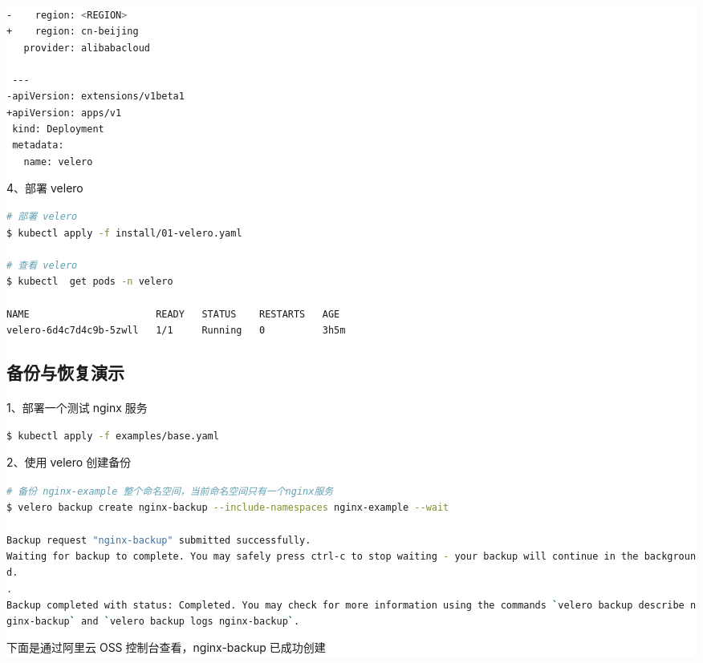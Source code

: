 ```bash
-    region: <REGION>
+    region: cn-beijing
   provider: alibabacloud

 ---
-apiVersion: extensions/v1beta1
+apiVersion: apps/v1
 kind: Deployment
 metadata:
   name: velero
```

4、部署 velero

```bash
# 部署 velero
$ kubectl apply -f install/01-velero.yaml

# 查看 velero
$ kubectl  get pods -n velero

NAME                      READY   STATUS    RESTARTS   AGE
velero-6d4c7d4c9b-5zwll   1/1     Running   0          3h5m
```

## 备份与恢复演示

1、部署一个测试 nginx 服务

```bash
$ kubectl apply -f examples/base.yaml
```

2、使用 velero 创建备份

```bash
# 备份 nginx-example 整个命名空间，当前命名空间只有一个nginx服务
$ velero backup create nginx-backup --include-namespaces nginx-example --wait

Backup request "nginx-backup" submitted successfully.
Waiting for backup to complete. You may safely press ctrl-c to stop waiting - your backup will continue in the background.
.
Backup completed with status: Completed. You may check for more information using the commands `velero backup describe nginx-backup` and `velero backup logs nginx-backup`.
```

下面是通过阿里云 OSS 控制台查看，nginx-backup 已成功创建
